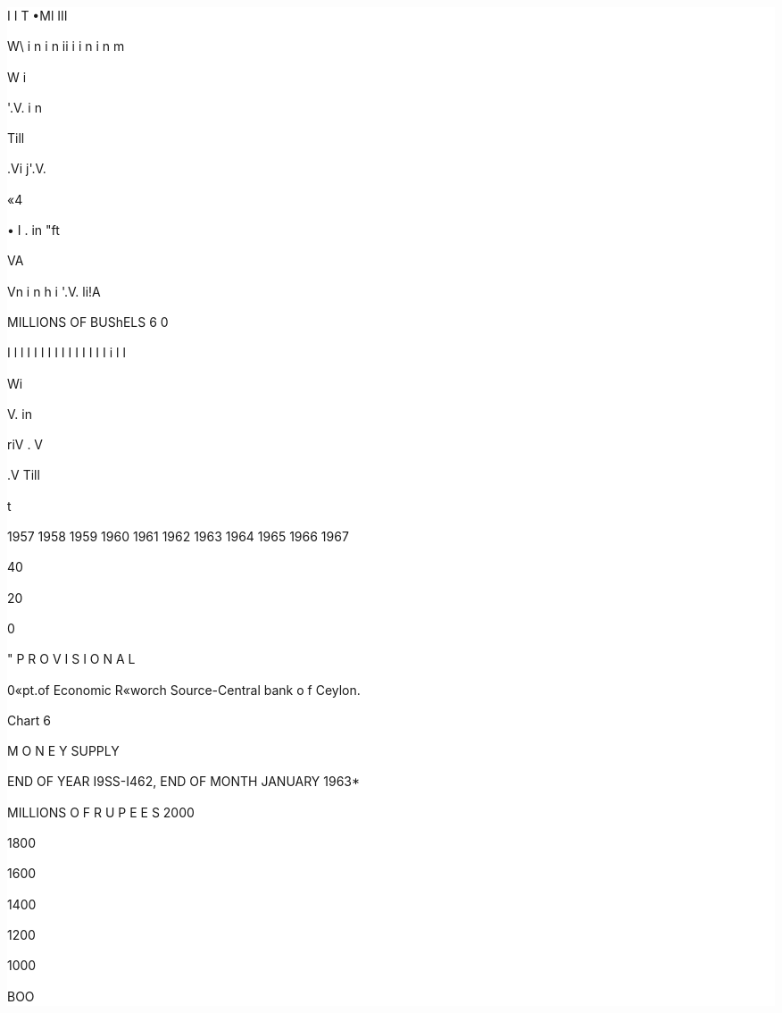 I I T •Ml III

W\ i n i n ii i i n i n m

W i

'.V. i n

Till

.Vi j'.V.

«4

• I . in "ft

VA

Vn i n h i '.V. li!A

MILLIONS OF BUShELS 6 0

I l l I I I I I I I I I I I I i l l

Wi

V. in

riV . V

.V Till

t

1957 1958 1959 1960 1961 1962 1963 1964 1965 1966 1967

40

20

0

" P R O V I S I O N A L

0«pt.of Economic R«worch Source-Central bank o f Ceylon.

Chart 6

M O N E Y SUPPLY

END OF YEAR I9SS-I462, END OF MONTH JANUARY 1963*

MILLIONS O F R U P E E S 2000

1800

1600

1400

1200

1000

BOO
